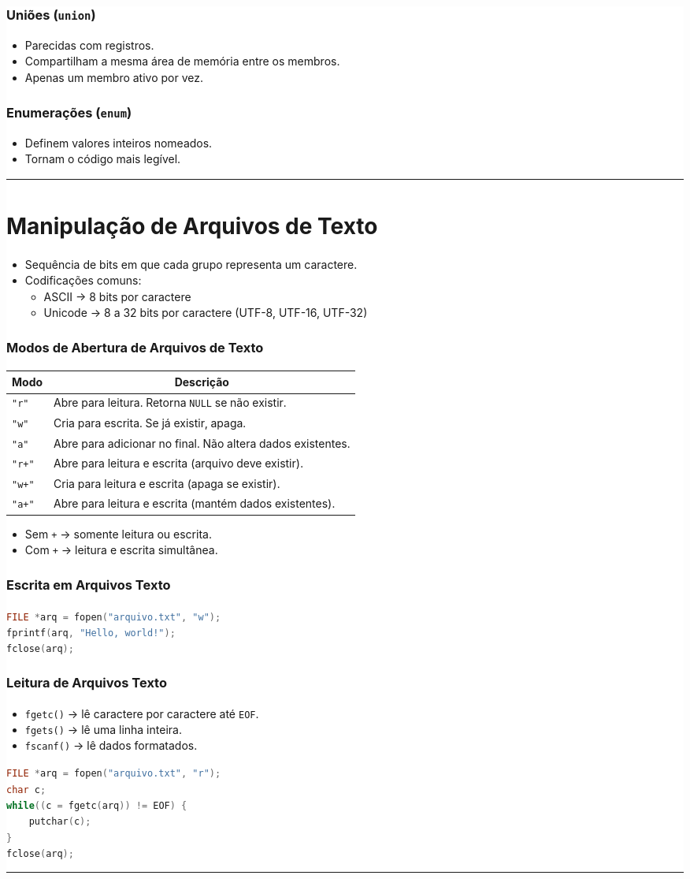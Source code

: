 ###  Uniões (`union`)
- Parecidas com registros.
- Compartilham a mesma área de memória entre os membros.
- Apenas um membro ativo por vez.

### Enumerações (`enum`)
- Definem valores inteiros nomeados.
- Tornam o código mais legível.

---

# Manipulação de Arquivos de Texto

- Sequência de bits em que cada grupo representa um caractere.
- Codificações comuns:
  - ASCII → 8 bits por caractere
  - Unicode → 8 a 32 bits por caractere (UTF-8, UTF-16, UTF-32)

###  Modos de Abertura de Arquivos de Texto

| Modo | Descrição |
|------|------------|
| `"r"`  | Abre para leitura. Retorna `NULL` se não existir. |
| `"w"`  | Cria para escrita. Se já existir, apaga. |
| `"a"`  | Abre para adicionar no final. Não altera dados existentes. |
| `"r+"` | Abre para leitura e escrita (arquivo deve existir). |
| `"w+"` | Cria para leitura e escrita (apaga se existir). |
| `"a+"` | Abre para leitura e escrita (mantém dados existentes). |

- Sem `+` → somente leitura ou escrita.  
- Com `+` → leitura e escrita simultânea.

### Escrita em Arquivos Texto

```c
FILE *arq = fopen("arquivo.txt", "w");
fprintf(arq, "Hello, world!");
fclose(arq);
```

### Leitura de Arquivos Texto

- `fgetc()` → lê caractere por caractere até `EOF`.
- `fgets()` → lê uma linha inteira.
- `fscanf()` → lê dados formatados.

```c
FILE *arq = fopen("arquivo.txt", "r");
char c;
while((c = fgetc(arq)) != EOF) {
    putchar(c);
}
fclose(arq);
```

---